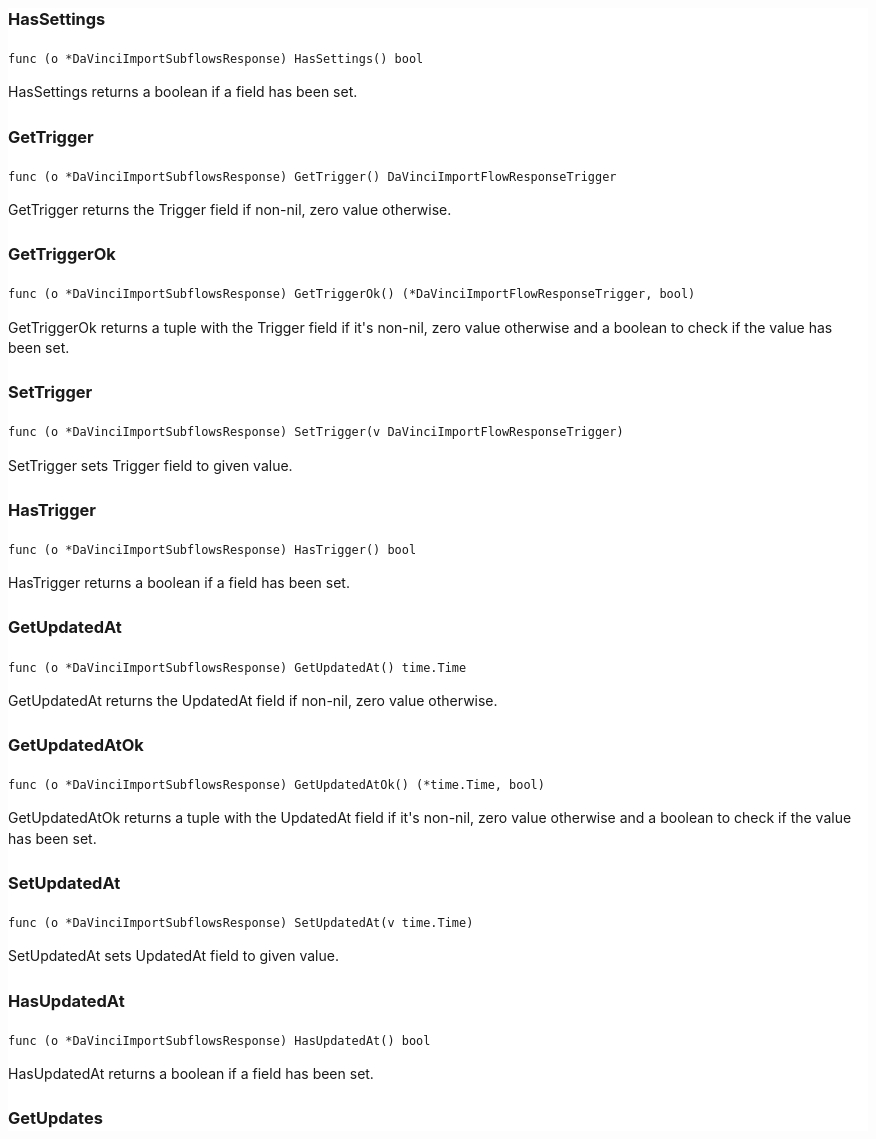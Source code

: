### HasSettings

`func (o *DaVinciImportSubflowsResponse) HasSettings() bool`

HasSettings returns a boolean if a field has been set.

### GetTrigger

`func (o *DaVinciImportSubflowsResponse) GetTrigger() DaVinciImportFlowResponseTrigger`

GetTrigger returns the Trigger field if non-nil, zero value otherwise.

### GetTriggerOk

`func (o *DaVinciImportSubflowsResponse) GetTriggerOk() (*DaVinciImportFlowResponseTrigger, bool)`

GetTriggerOk returns a tuple with the Trigger field if it's non-nil, zero value otherwise
and a boolean to check if the value has been set.

### SetTrigger

`func (o *DaVinciImportSubflowsResponse) SetTrigger(v DaVinciImportFlowResponseTrigger)`

SetTrigger sets Trigger field to given value.

### HasTrigger

`func (o *DaVinciImportSubflowsResponse) HasTrigger() bool`

HasTrigger returns a boolean if a field has been set.

### GetUpdatedAt

`func (o *DaVinciImportSubflowsResponse) GetUpdatedAt() time.Time`

GetUpdatedAt returns the UpdatedAt field if non-nil, zero value otherwise.

### GetUpdatedAtOk

`func (o *DaVinciImportSubflowsResponse) GetUpdatedAtOk() (*time.Time, bool)`

GetUpdatedAtOk returns a tuple with the UpdatedAt field if it's non-nil, zero value otherwise
and a boolean to check if the value has been set.

### SetUpdatedAt

`func (o *DaVinciImportSubflowsResponse) SetUpdatedAt(v time.Time)`

SetUpdatedAt sets UpdatedAt field to given value.

### HasUpdatedAt

`func (o *DaVinciImportSubflowsResponse) HasUpdatedAt() bool`

HasUpdatedAt returns a boolean if a field has been set.

### GetUpdates
